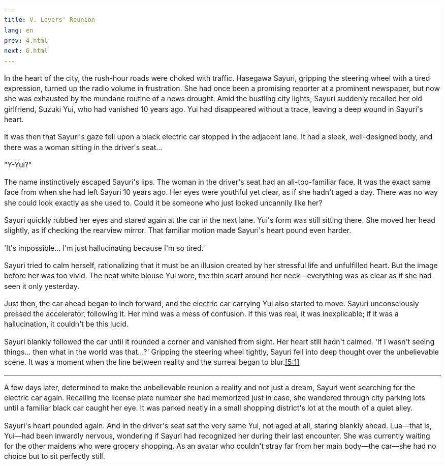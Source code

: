 ```yaml
---
title: V. Lovers' Reunion
lang: en
prev: 4.html
next: 6.html
---
```


In the heart of the city, the rush-hour roads were choked with traffic. Hasegawa Sayuri, gripping the steering wheel with a tired expression, turned up the radio volume in frustration. She had once been a promising reporter at a prominent newspaper, but now she was exhausted by the mundane routine of a news drought. Amid the bustling city lights, Sayuri suddenly recalled her old girlfriend, Suzuki Yui, who had vanished 10 years ago. Yui had disappeared without a trace, leaving a deep wound in Sayuri's heart.

It was then that Sayuri's gaze fell upon a black electric car stopped in the adjacent lane. It had a sleek, well-designed body, and there was a woman sitting in the driver's seat…

"Y-Yui?"

The name instinctively escaped Sayuri's lips. The woman in the driver's seat had an all-too-familiar face. It was the exact same face from when she had left Sayuri 10 years ago. Her eyes were youthful yet clear, as if she hadn't aged a day. There was no way she could look exactly as she used to. Could it be someone who just looked uncannily like her?

Sayuri quickly rubbed her eyes and stared again at the car in the next lane. Yui's form was still sitting there. She moved her head slightly, as if checking the rearview mirror. That familiar motion made Sayuri's heart pound even harder.

'It's impossible… I'm just hallucinating because I'm so tired.'

Sayuri tried to calm herself, rationalizing that it must be an illusion created by her stressful life and unfulfilled heart. But the image before her was too vivid. The neat white blouse Yui wore, the thin scarf around her neck—everything was as clear as if she had seen it only yesterday.

Just then, the car ahead began to inch forward, and the electric car carrying Yui also started to move. Sayuri unconsciously pressed the accelerator, following it. Her mind was a mess of confusion. If this was real, it was inexplicable; if it was a hallucination, it couldn't be this lucid.

Sayuri blankly followed the car until it rounded a corner and vanished from sight. Her heart still hadn't calmed. 'If I wasn't seeing things… then what in the world was that…?' Gripping the steering wheel tightly, Sayuri fell into deep thought over the unbelievable scene. It was a moment when the line between reality and the surreal began to blur.<a href="prompts.html#5:1" class="comment-marker">[5:1]</a>

* * *

A few days later, determined to make the unbelievable reunion a reality and not just a dream, Sayuri went searching for the electric car again. Recalling the license plate number she had memorized just in case, she wandered through city parking lots until a familiar black car caught her eye. It was parked neatly in a small shopping district's lot at the mouth of a quiet alley.

Sayuri's heart pounded again. And in the driver's seat sat the very same Yui, not aged at all, staring blankly ahead. Lua—that is, Yui—had been inwardly nervous, wondering if Sayuri had recognized her during their last encounter. She was currently waiting for the other maidens who were grocery shopping. As an avatar who couldn't stray far from her main body—the car—she had no choice but to sit perfectly still.
